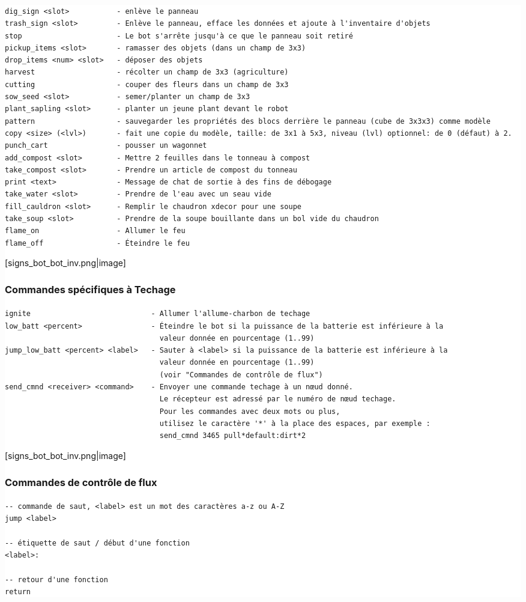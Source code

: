     dig_sign <slot>           - enlève le panneau
    trash_sign <slot>         - Enlève le panneau, efface les données et ajoute à l'inventaire d'objets
    stop                      - Le bot s'arrête jusqu'à ce que le panneau soit retiré
    pickup_items <slot>       - ramasser des objets (dans un champ de 3x3)
    drop_items <num> <slot>   - déposer des objets
    harvest                   - récolter un champ de 3x3 (agriculture)
    cutting                   - couper des fleurs dans un champ de 3x3
    sow_seed <slot>           - semer/planter un champ de 3x3
    plant_sapling <slot>      - planter un jeune plant devant le robot
    pattern                   - sauvegarder les propriétés des blocs derrière le panneau (cube de 3x3x3) comme modèle
    copy <size> (<lvl>)       - fait une copie du modèle, taille: de 3x1 à 5x3, niveau (lvl) optionnel: de 0 (défaut) à 2.
    punch_cart                - pousser un wagonnet
    add_compost <slot>        - Mettre 2 feuilles dans le tonneau à compost
    take_compost <slot>       - Prendre un article de compost du tonneau
    print <text>              - Message de chat de sortie à des fins de débogage
    take_water <slot>         - Prendre de l'eau avec un seau vide
    fill_cauldron <slot>      - Remplir le chaudron xdecor pour une soupe
    take_soup <slot>          - Prendre de la soupe bouillante dans un bol vide du chaudron
    flame_on                  - Allumer le feu
    flame_off                 - Éteindre le feu

[signs_bot_bot_inv.png|image]

### Commandes spécifiques à Techage

    ignite                            - Allumer l'allume-charbon de techage
    low_batt <percent>                - Éteindre le bot si la puissance de la batterie est inférieure à la
                                        valeur donnée en pourcentage (1..99)
    jump_low_batt <percent> <label>   - Sauter à <label> si la puissance de la batterie est inférieure à la
                                        valeur donnée en pourcentage (1..99)
                                        (voir "Commandes de contrôle de flux")
    send_cmnd <receiver> <command>    - Envoyer une commande techage à un nœud donné.
                                        Le récepteur est adressé par le numéro de nœud techage.
                                        Pour les commandes avec deux mots ou plus,
                                        utilisez le caractère '*' à la place des espaces, par exemple :
                                        send_cmnd 3465 pull*default:dirt*2

[signs_bot_bot_inv.png|image]

### Commandes de contrôle de flux

    -- commande de saut, <label> est un mot des caractères a-z ou A-Z
    jump <label>

    -- étiquette de saut / début d'une fonction
    <label>:

    -- retour d'une fonction
    return
